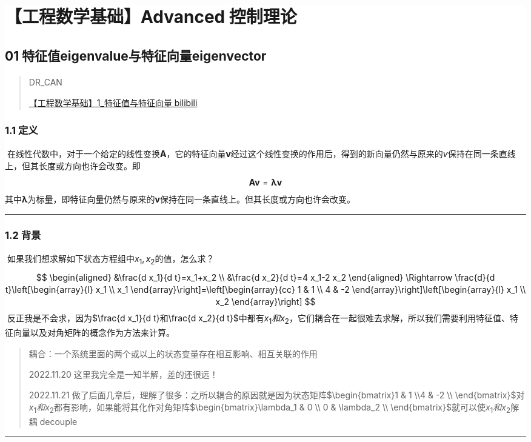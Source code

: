# 【工程数学基础】Advanced 控制理论



## 01 特征值eigenvalue与特征向量eigenvector

> DR_CAN
>
> [【工程数学基础】1_特征值与特征向量 bilibili](https://www.bilibili.com/video/BV1fx41137Zm/?spm_id_from=333.999.0.0&vd_source=c60eeae32275857559a9b94f7140b292)

### 1.1 定义

​		在线性代数中，对于一个给定的线性变换$\boldsymbol{A}$，它的特征向量$\boldsymbol{v}$经过这个线性变换的作用后，得到的新向量仍然与原来的$v$保持在同一条直线上，但其长度或方向也许会改变。即
$$
\boldsymbol{Av}=\boldsymbol{\lambda v}
$$
​		其中$\boldsymbol{\lambda}$为标量，即特征向量仍然与原来的$\boldsymbol{v}$保持在同一条直线上。但其长度或方向也许会改变。

---------------

### 1.2 背景

​		如果我们想求解如下状态方程组中$x_1, x_2$的值，怎么求？
$$
\begin{aligned}
&\frac{d x_1}{d t}=x_1+x_2 \\
&\frac{d x_2}{d t}=4 x_1-2 x_2
\end{aligned} \Rightarrow \frac{d}{d t}\left[\begin{array}{l}
x_1 \\
x_1
\end{array}\right]=\left[\begin{array}{cc}
1 & 1 \\
4 & -2
\end{array}\right]\left[\begin{array}{l}
x_1 \\
x_2
\end{array}\right]
$$
​		反正我是不会求，因为$\frac{d x_1}{d t}和\frac{d x_2}{d t}$中都有$x_1和x_2$，它们耦合在一起很难去求解，所以我们需要利用特征值、特征向量以及对角矩阵的概念作为方法来计算。

> 耦合：一个系统里面的两个或以上的状态变量存在相互影响、相互关联的作用
>
> 2022.11.20 这里我完全是一知半解，差的还很远！
>
> 2022.11.21 做了后面几章后，理解了很多：之所以耦合的原因就是因为状态矩阵$\begin{bmatrix}1 & 1 \\4 & -2 \\ \end{bmatrix}$对$x_1和x_2$都有影响，如果能将其化作对角矩阵$\begin{bmatrix}\lambda_1 & 0 \\ 0 & \lambda_2 \\ \end{bmatrix}$就可以使$x_1和x_2$解耦 decouple

---
